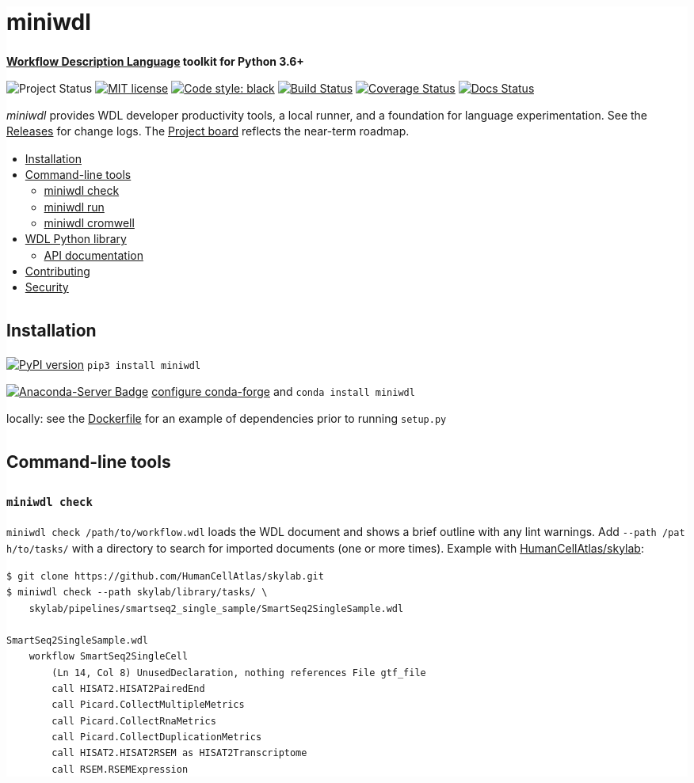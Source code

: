 # miniwdl
**[Workflow Description Language](http://openwdl.org/) toolkit for Python 3.6+**

![Project Status](https://img.shields.io/badge/status-beta-yellow.svg)
[![MIT license](https://img.shields.io/badge/license-MIT-brightgreen.svg)](https://github.com/chanzuckerberg/miniwdl/blob/master/LICENSE)
[![Code style: black](https://img.shields.io/badge/code%20style-black-000000.svg)](https://github.com/ambv/black)
[![Build Status](https://travis-ci.org/chanzuckerberg/miniwdl.svg?branch=master)](https://travis-ci.org/chanzuckerberg/miniwdl) [![Coverage Status](https://coveralls.io/repos/github/chanzuckerberg/miniwdl/badge.svg?branch=master)](https://coveralls.io/github/chanzuckerberg/miniwdl?branch=master)
[![Docs Status](https://readthedocs.org/projects/miniwdl/badge/?version=latest)](https://miniwdl.readthedocs.io/en/latest/)

*miniwdl* provides WDL developer productivity tools, a local runner, and a foundation for language experimentation. See the [Releases](https://github.com/chanzuckerberg/miniwdl/releases) for change logs. The [Project board](https://github.com/chanzuckerberg/miniwdl/projects/1) reflects the near-term roadmap.


- [Installation](#installation)
- [Command-line tools](#command-line-tools)
  - [miniwdl check](#miniwdl-check)
  - [miniwdl run](#miniwdl-run)
  - [miniwdl cromwell](#miniwdl-cromwell)
- [WDL Python library](#wdl-python-library)
  - [API documentation](#api-documentation)
- [Contributing](#contributing)
- [Security](#security)

## Installation

[![PyPI version](https://img.shields.io/pypi/v/miniwdl.svg)](https://pypi.org/project/miniwdl/) `pip3 install miniwdl`

[![Anaconda-Server Badge](https://anaconda.org/conda-forge/miniwdl/badges/version.svg)](https://anaconda.org/conda-forge/miniwdl)  [configure conda-forge](http://conda-forge.org/docs/user/introduction.html) and `conda install miniwdl` 

locally: see the [Dockerfile](https://github.com/chanzuckerberg/miniwdl/blob/master/Dockerfile) for an example of dependencies prior to running `setup.py`

## Command-line tools

### `miniwdl check`

``miniwdl check /path/to/workflow.wdl`` loads the WDL document and shows a brief outline with any lint warnings. Add ``--path /path/to/tasks/`` with a directory to search for imported documents (one or more times). Example with [HumanCellAtlas/skylab](https://github.com/HumanCellAtlas/skylab):

```
$ git clone https://github.com/HumanCellAtlas/skylab.git
$ miniwdl check --path skylab/library/tasks/ \
    skylab/pipelines/smartseq2_single_sample/SmartSeq2SingleSample.wdl 

SmartSeq2SingleSample.wdl
    workflow SmartSeq2SingleCell
        (Ln 14, Col 8) UnusedDeclaration, nothing references File gtf_file
        call HISAT2.HISAT2PairedEnd
        call Picard.CollectMultipleMetrics
        call Picard.CollectRnaMetrics
        call Picard.CollectDuplicationMetrics
        call HISAT2.HISAT2RSEM as HISAT2Transcriptome
        call RSEM.RSEMExpression
```